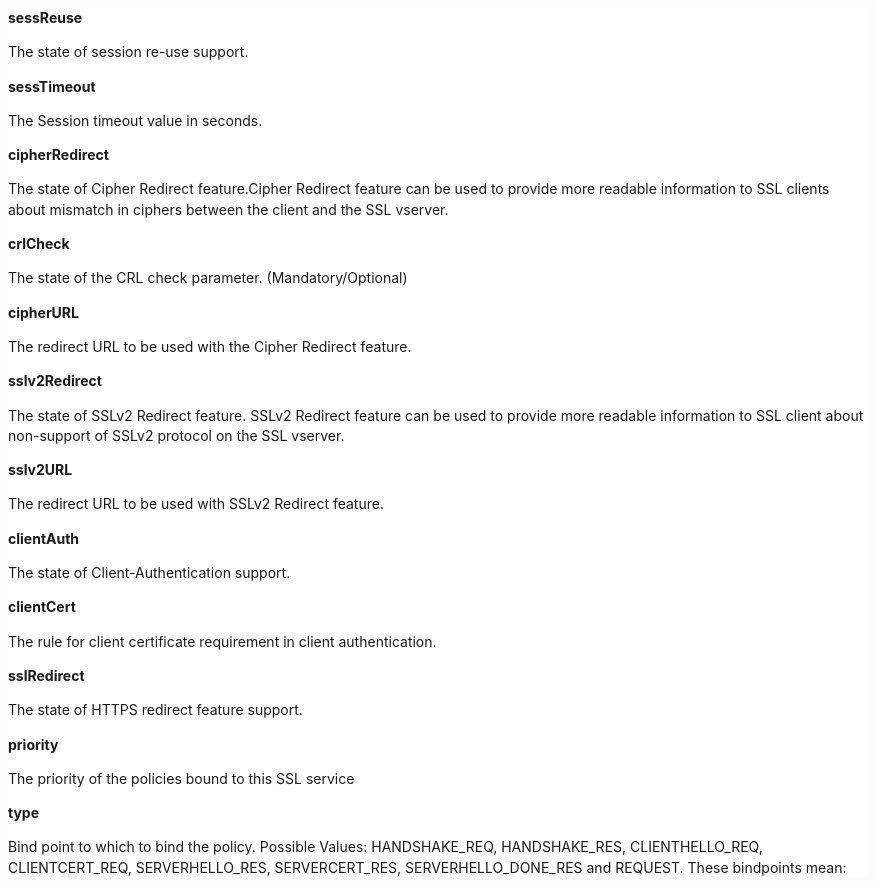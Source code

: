 
<b>sessReuse</b>

The  state of session re-use support.



<b>sessTimeout</b>

The Session timeout value in seconds.



<b>cipherRedirect</b>

The state of Cipher Redirect feature.Cipher Redirect feature can be used to provide more readable information to SSL clients about mismatch in ciphers between the client and the SSL vserver.



<b>crlCheck</b>

The state of the CRL check parameter. (Mandatory/Optional)



<b>cipherURL</b>

The redirect URL to be used with the Cipher Redirect feature.



<b>sslv2Redirect</b>

The state of SSLv2 Redirect feature. SSLv2 Redirect feature can be used to provide more readable information to SSL client about non-support of SSLv2 protocol on the SSL vserver.



<b>sslv2URL</b>

The  redirect URL to be used with SSLv2 Redirect feature.



<b>clientAuth</b>

The state of Client-Authentication support.



<b>clientCert</b>

The rule for client certificate requirement in client authentication.



<b>sslRedirect</b>

The state of HTTPS redirect feature support.



<b>priority</b>

The priority of the policies bound to this SSL service



<b>type</b>

Bind point to which to bind the policy. Possible Values: HANDSHAKE_REQ, HANDSHAKE_RES, CLIENTHELLO_REQ, CLIENTCERT_REQ, SERVERHELLO_RES, SERVERCERT_RES, SERVERHELLO_DONE_RES and REQUEST. These bindpoints mean:
